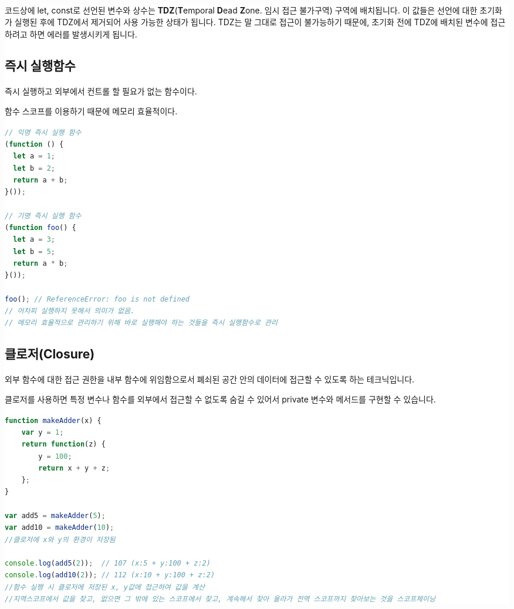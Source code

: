 코드상에 let, const로 선언된 변수와 상수는 **TDZ**(**T**emporal **D**ead **Z**one. 임시 접근 불가구역) 구역에 배치됩니다. 이 값들은 선언에 대한 초기화가 실행된 후에 TDZ에서 제거되어 사용 가능한 상태가 됩니다. TDZ는 말 그대로 접근이 불가능하기 때문에, 초기화 전에 TDZ에 배치된 변수에 접근하려고 하면 에러를 발생시키게 됩니다. 

</aside>

## 즉시 실행함수

즉시 실행하고 외부에서 컨트롤 할 필요가 없는 함수이다.

함수 스코프를 이용하기 때문에  메모리 효율적이다.

```jsx
// 익명 즉시 실행 함수
(function () {
  let a = 1;
  let b = 2;
  return a + b;
}());

// 기명 즉시 실행 함수
(function foo() {
  let a = 3;
  let b = 5;
  return a * b;
}());

foo(); // ReferenceError: foo is not defined
// 어차피 실행하지 못해서 의미가 없음.
// 메모리 효율적으로 관리하기 위해 바로 실행해야 하는 것들을 즉시 실행함수로 관리
```

## 클로저(Closure)

외부 함수에 대한 접근 권한을 내부 함수에 위임함으로서 폐쇠된 공간 안의 데이터에 접근할 수 있도록 하는 테크닉입니다.

클로저를 사용하면 특정 변수나 함수를 외부에서 접근할 수 없도록 숨길 수 있어서 private 변수와 메서드를 구현할 수 있습니다.

```jsx
function makeAdder(x) {
    var y = 1;
    return function(z) {
        y = 100;
        return x + y + z;
    };
}

var add5 = makeAdder(5);
var add10 = makeAdder(10);
//클로저에 x와 y의 환경이 저장됨

console.log(add5(2));  // 107 (x:5 + y:100 + z:2)
console.log(add10(2)); // 112 (x:10 + y:100 + z:2)
//함수 실행 시 클로저에 저장된 x, y값에 접근하여 값을 계산
//지역스코프에서 값을 찾고, 없으면 그 밖에 있는 스코프에서 찾고, 계속해서 찾아 올라가 전역 스코프까지 찾아보는 것을 스코프체이닝
```
